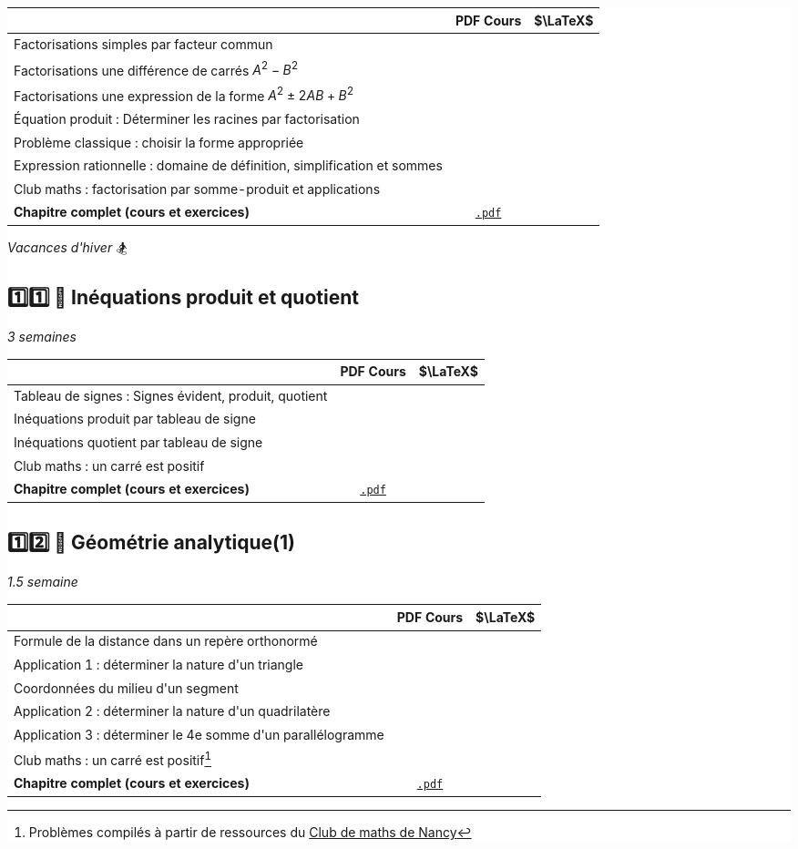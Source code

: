 |  		   											|   PDF  Cours  |  $\LaTeX$ | 
|---------------------------------------------------|:-------------:|------:| 
| Factorisations simples par facteur commun			  	|  					 			|     |    
| Factorisations une différence de carrés $A^2-B^2$		  	|  					 			|     |  
| Factorisations une expression de la forme $A^2\pm 2AB+B^2$		  	|  	 	|     |     
| Équation produit : Déterminer les racines par factorisation	|   		|     | 
| Problème classique  : choisir la forme appropriée		  	|  	  |     |  
| Expression rationnelle : domaine de définition, simplification et sommes	  	|  					 			|     |   
| Club maths :  factorisation par somme-produit et applications	|  												|     |   
| **Chapitre complet	(cours et exercices)**		|  	[```.pdf```](/pdf/2gt/2023-2024/chapter10.pdf)  |    |




_Vacances d'hiver_ :snowboarder: 

 
## :one::one:    :cactus: **Inéquations produit et quotient** 
_3 semaines_
  
|  		   											|   PDF  Cours  |  $\LaTeX$ | 
|---------------------------------------------------|:-------------:|------:| 
| Tableau de signes : Signes évident, produit, quotient			|	  		|     | 
| Inéquations produit par tableau de signe	  	|  	 		|     |    
| Inéquations quotient par tableau de signe		  	|  					 			|     |   
| Club maths :  un carré est positif	|  												|     |   
| **Chapitre complet	(cours et exercices)**		|  	[```.pdf```](/pdf/2gt/2023-2024/chapter11.pdf)  |    |
 
## :one::two:    :cactus: **Géométrie analytique(1)** 
_1.5 semaine_
  
|  		   											|   PDF  Cours  |  $\LaTeX$ | 
|---------------------------------------------------|:-------------:|------:| 
| Formule de la distance dans un repère orthonormé			|	  		|     | 
| Application 1 : déterminer la nature d'un triangle	  	|  					 			|     |   
| Coordonnées du milieu d'un segment	  	|  	 		|     |    
| Application 2 : déterminer la nature d'un quadrilatère	  	|  					 			|     |   
| Application 3 : déterminer le 4e somme d'un parallélogramme	  	|  					 			|     |   
| Club maths :  un carré est positif[^4]	|  												|     |   
| **Chapitre complet	(cours et exercices)**		|  	[```.pdf```](/pdf/2gt/2023-2024/chapter12.pdf)  |    |
 

[^2]: Le TP _Traversée d'un pont_ est une mise à jour d'une activité proposée par l'IREM de Clermont-Ferrand.
[^3]: Exercices tirés du blog de [Don Stewart](https://donsteward.blogspot.com/).
[^4]: Problèmes compilés à partir de ressources du [Club de maths de Nancy](http://departement.maths-nancy.xyz/club/ressources.html)